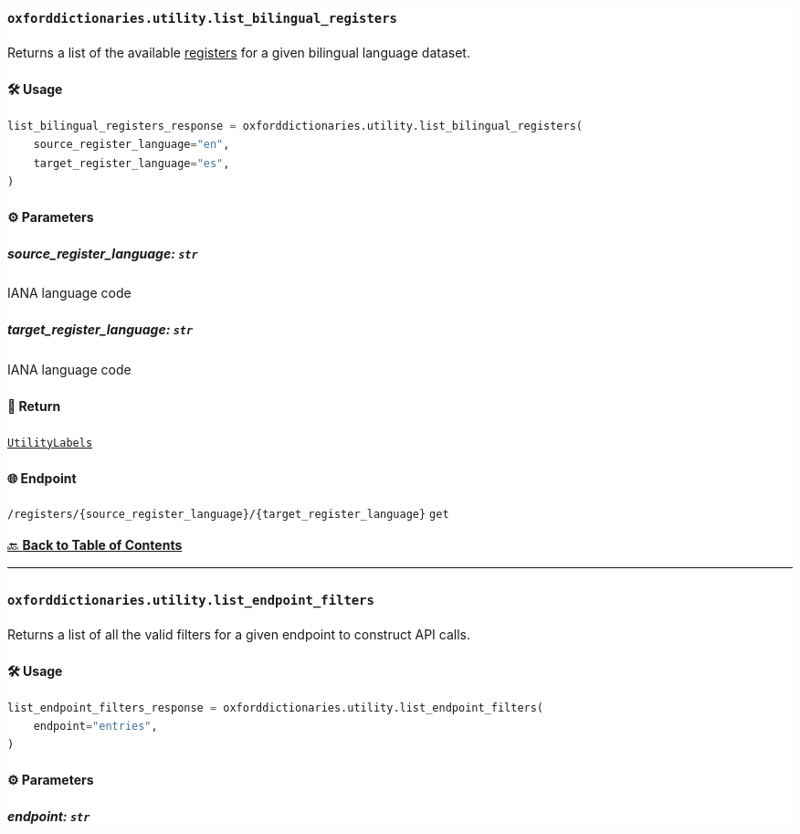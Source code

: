 ### `oxforddictionaries.utility.list_bilingual_registers`<a id="oxforddictionariesutilitylist_bilingual_registers"></a>

Returns a list of the available [registers](documentation/glossary?term=registers) for a given bilingual language dataset.


#### 🛠️ Usage<a id="🛠️-usage"></a>

```python
list_bilingual_registers_response = oxforddictionaries.utility.list_bilingual_registers(
    source_register_language="en",
    target_register_language="es",
)
```

#### ⚙️ Parameters<a id="⚙️-parameters"></a>

##### source_register_language: `str`<a id="source_register_language-str"></a>

IANA language code

##### target_register_language: `str`<a id="target_register_language-str"></a>

IANA language code

#### 🔄 Return<a id="🔄-return"></a>

[`UtilityLabels`](./oxford_dictionaries_python_sdk/pydantic/utility_labels.py)

#### 🌐 Endpoint<a id="🌐-endpoint"></a>

`/registers/{source_register_language}/{target_register_language}` `get`

[🔙 **Back to Table of Contents**](#table-of-contents)

---

### `oxforddictionaries.utility.list_endpoint_filters`<a id="oxforddictionariesutilitylist_endpoint_filters"></a>

Returns a list of all the valid filters for a given endpoint to construct API calls.


#### 🛠️ Usage<a id="🛠️-usage"></a>

```python
list_endpoint_filters_response = oxforddictionaries.utility.list_endpoint_filters(
    endpoint="entries",
)
```

#### ⚙️ Parameters<a id="⚙️-parameters"></a>

##### endpoint: `str`<a id="endpoint-str"></a>
